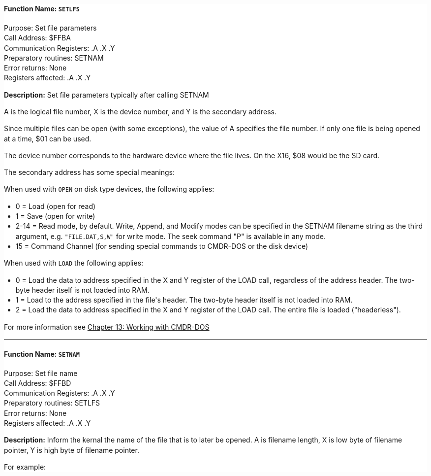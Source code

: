 
#### Function Name: `SETLFS`

Purpose: Set file parameters  
Call Address: $FFBA  
Communication Registers: .A .X .Y  
Preparatory routines: SETNAM  
Error returns: None  
Registers affected: .A .X .Y  

**Description:** Set file parameters typically after calling SETNAM

A is the logical file number, X is the device number, and Y is the secondary address.

Since multiple files can be open (with some exceptions), the value of A specifies the file
number. If only one file is being opened at a time, $01 can be used.

The device number corresponds to the hardware device where the file lives. On the X16,
$08 would be the SD card.

The secondary address has some special meanings:  

When used with `OPEN` on disk type devices, the following applies:  

* 0 = Load (open for read)
* 1 = Save (open for write)
* 2-14 = Read mode, by default. Write, Append, and Modify modes can be specified in the SETNAM filename string as the third argument, e.g. `"FILE.DAT,S,W"` for write mode. The seek command "P" is available in any mode.
* 15 = Command Channel (for sending special commands to CMDR-DOS or the disk device)

When used with `LOAD` the following applies:

* 0 = Load the data to address specified in the X and Y register of the LOAD call, regardless of the address header. The two-byte header itself is not loaded into RAM.
* 1 = Load to the address specified in the file's header. The two-byte header itself is not loaded into RAM.
* 2 = Load the data to address specified in the X and Y register of the LOAD call. The entire file is loaded ("headerless").

For more information see [Chapter 13: Working with CMDR-DOS](X16%20Reference%20-%2013%20-%20Working%20with%20CMDR-DOS.md#chapter-13-working-with-cmdr-dos)

---

#### Function Name: `SETNAM`

Purpose: Set file name  
Call Address: $FFBD  
Communication Registers: .A .X .Y  
Preparatory routines: SETLFS  
Error returns: None  
Registers affected: .A .X .Y  

**Description:** Inform the kernal the name of the file that is to later be opened.
 A is filename length, X is low byte of filename pointer, Y is high byte of filename pointer.

For example:
